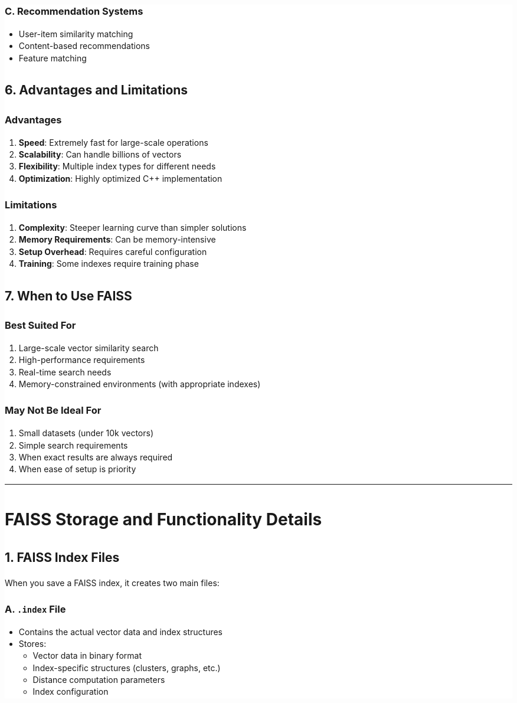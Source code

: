 ### C. Recommendation Systems
- User-item similarity matching
- Content-based recommendations
- Feature matching

## 6. Advantages and Limitations

### Advantages
1. **Speed**: Extremely fast for large-scale operations
2. **Scalability**: Can handle billions of vectors
3. **Flexibility**: Multiple index types for different needs
4. **Optimization**: Highly optimized C++ implementation

### Limitations
1. **Complexity**: Steeper learning curve than simpler solutions
2. **Memory Requirements**: Can be memory-intensive
3. **Setup Overhead**: Requires careful configuration
4. **Training**: Some indexes require training phase

## 7. When to Use FAISS

### Best Suited For
1. Large-scale vector similarity search
2. High-performance requirements
3. Real-time search needs
4. Memory-constrained environments (with appropriate indexes)

### May Not Be Ideal For
1. Small datasets (under 10k vectors)
2. Simple search requirements
3. When exact results are always required
4. When ease of setup is priority


---------------------------------------------------------------------------------


# FAISS Storage and Functionality Details

## 1. FAISS Index Files

When you save a FAISS index, it creates two main files:

### A. `.index` File
- Contains the actual vector data and index structures
- Stores:
  - Vector data in binary format
  - Index-specific structures (clusters, graphs, etc.)
  - Distance computation parameters
  - Index configuration
